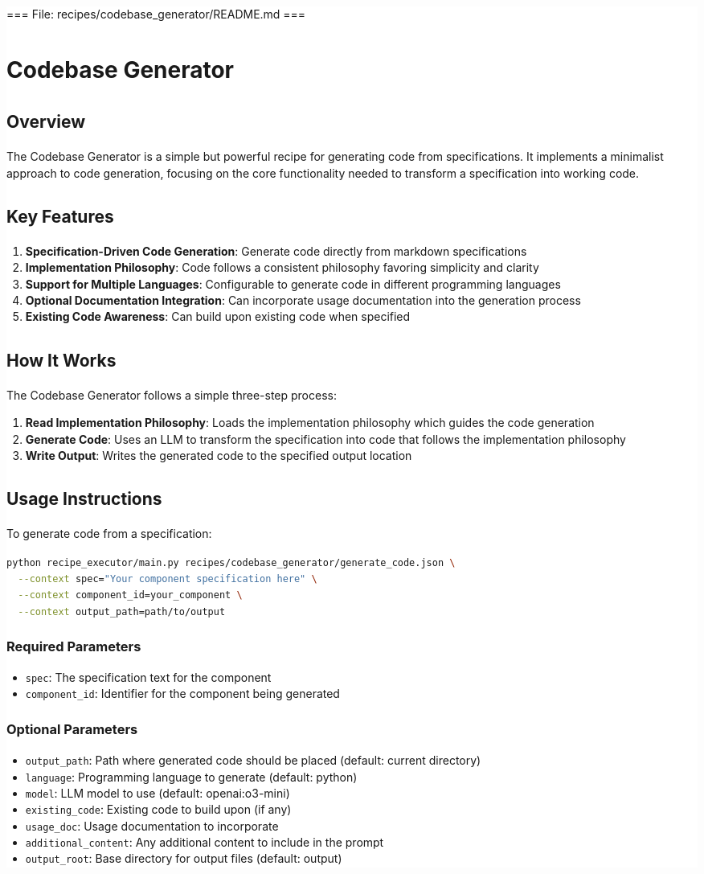 === File: recipes/codebase_generator/README.md ===
# Codebase Generator

## Overview

The Codebase Generator is a simple but powerful recipe for generating code from specifications. It implements a minimalist approach to code generation, focusing on the core functionality needed to transform a specification into working code.

## Key Features

1. **Specification-Driven Code Generation**: Generate code directly from markdown specifications
2. **Implementation Philosophy**: Code follows a consistent philosophy favoring simplicity and clarity
3. **Support for Multiple Languages**: Configurable to generate code in different programming languages
4. **Optional Documentation Integration**: Can incorporate usage documentation into the generation process
5. **Existing Code Awareness**: Can build upon existing code when specified

## How It Works

The Codebase Generator follows a simple three-step process:

1. **Read Implementation Philosophy**: Loads the implementation philosophy which guides the code generation
2. **Generate Code**: Uses an LLM to transform the specification into code that follows the implementation philosophy
3. **Write Output**: Writes the generated code to the specified output location

## Usage Instructions

To generate code from a specification:

```bash
python recipe_executor/main.py recipes/codebase_generator/generate_code.json \
  --context spec="Your component specification here" \
  --context component_id=your_component \
  --context output_path=path/to/output
```

### Required Parameters

- `spec`: The specification text for the component
- `component_id`: Identifier for the component being generated

### Optional Parameters

- `output_path`: Path where generated code should be placed (default: current directory)
- `language`: Programming language to generate (default: python)
- `model`: LLM model to use (default: openai:o3-mini)
- `existing_code`: Existing code to build upon (if any)
- `usage_doc`: Usage documentation to incorporate
- `additional_content`: Any additional content to include in the prompt
- `output_root`: Base directory for output files (default: output)
